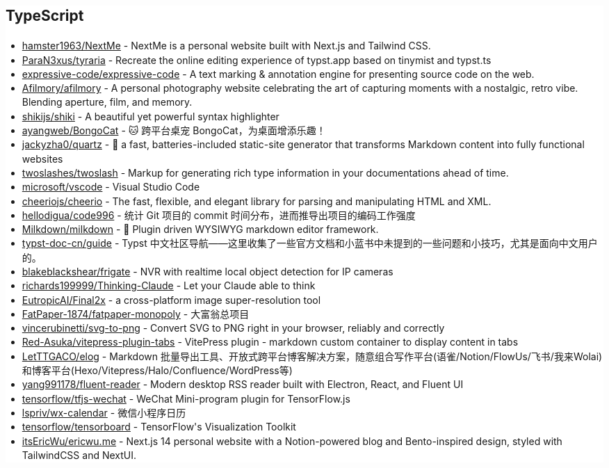 ## TypeScript 

- [hamster1963/NextMe](https://github.com/hamster1963/NextMe) - NextMe is a personal website built with Next.js and Tailwind CSS.
- [ParaN3xus/tyraria](https://github.com/ParaN3xus/tyraria) - Recreate the online editing experience of typst.app based on tinymist and typst.ts
- [expressive-code/expressive-code](https://github.com/expressive-code/expressive-code) - A text marking & annotation engine for presenting source code on the web.
- [Afilmory/afilmory](https://github.com/Afilmory/afilmory) - A personal photography website celebrating the art of capturing moments with a nostalgic, retro vibe. Blending aperture, film, and memory.
- [shikijs/shiki](https://github.com/shikijs/shiki) - A beautiful yet powerful syntax highlighter
- [ayangweb/BongoCat](https://github.com/ayangweb/BongoCat) - 🐱 跨平台桌宠 BongoCat，为桌面增添乐趣！
- [jackyzha0/quartz](https://github.com/jackyzha0/quartz) - 🌱 a fast, batteries-included static-site generator that transforms Markdown content into fully functional websites
- [twoslashes/twoslash](https://github.com/twoslashes/twoslash) - Markup for generating rich type information in your documentations ahead of time.
- [microsoft/vscode](https://github.com/microsoft/vscode) - Visual Studio Code
- [cheeriojs/cheerio](https://github.com/cheeriojs/cheerio) - The fast, flexible, and elegant library for parsing and manipulating HTML and XML.
- [hellodigua/code996](https://github.com/hellodigua/code996) - 统计 Git 项目的 commit 时间分布，进而推导出项目的编码工作强度
- [Milkdown/milkdown](https://github.com/Milkdown/milkdown) - 🍼 Plugin driven WYSIWYG  markdown editor framework.
- [typst-doc-cn/guide](https://github.com/typst-doc-cn/guide) - Typst 中文社区导航——这里收集了一些官方文档和小蓝书中未提到的一些问题和小技巧，尤其是面向中文用户的。
- [blakeblackshear/frigate](https://github.com/blakeblackshear/frigate) - NVR with realtime local object detection for IP cameras
- [richards199999/Thinking-Claude](https://github.com/richards199999/Thinking-Claude) - Let your Claude able to think
- [EutropicAI/Final2x](https://github.com/EutropicAI/Final2x) - a cross-platform image super-resolution tool
- [FatPaper-1874/fatpaper-monopoly](https://github.com/FatPaper-1874/fatpaper-monopoly) - 大富翁总项目
- [vincerubinetti/svg-to-png](https://github.com/vincerubinetti/svg-to-png) - Convert SVG to PNG right in your browser, reliably and correctly
- [Red-Asuka/vitepress-plugin-tabs](https://github.com/Red-Asuka/vitepress-plugin-tabs) - VitePress plugin - markdown custom container to display content in tabs
- [LetTTGACO/elog](https://github.com/LetTTGACO/elog) - Markdown 批量导出工具、开放式跨平台博客解决方案，随意组合写作平台(语雀/Notion/FlowUs/飞书/我来Wolai)和博客平台(Hexo/Vitepress/Halo/Confluence/WordPress等)
- [yang991178/fluent-reader](https://github.com/yang991178/fluent-reader) - Modern desktop RSS reader built with Electron, React, and Fluent UI
- [tensorflow/tfjs-wechat](https://github.com/tensorflow/tfjs-wechat) - WeChat Mini-program plugin for TensorFlow.js
- [lspriv/wx-calendar](https://github.com/lspriv/wx-calendar) - 微信小程序日历
- [tensorflow/tensorboard](https://github.com/tensorflow/tensorboard) - TensorFlow's Visualization Toolkit
- [itsEricWu/ericwu.me](https://github.com/itsEricWu/ericwu.me) - Next.js 14 personal website with a Notion-powered blog and Bento-inspired design, styled with TailwindCSS and NextUI.
